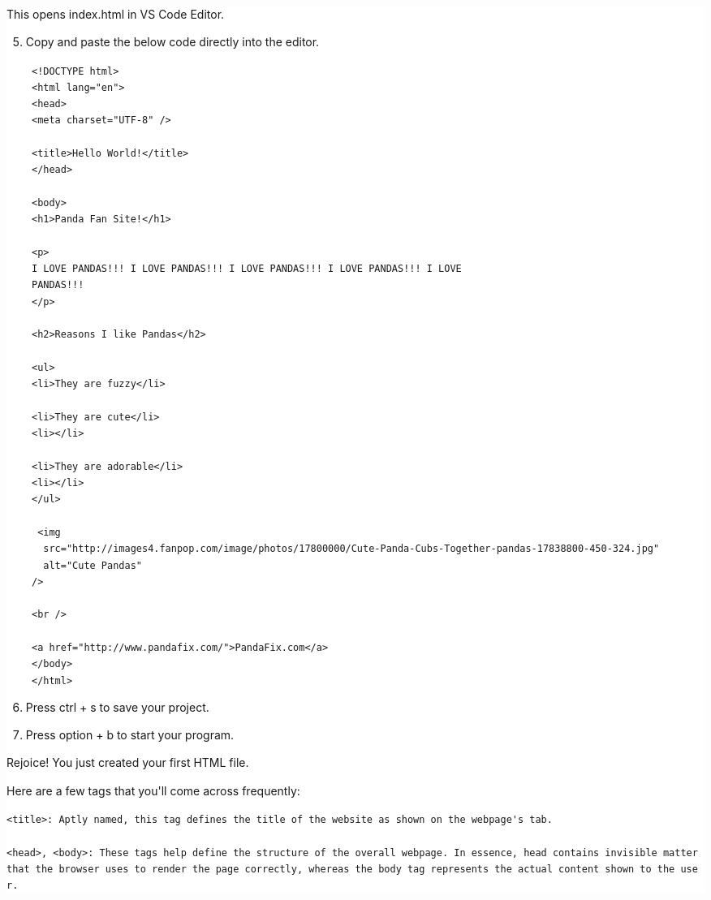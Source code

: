 This opens index.html in VS Code Editor.

5. Copy and paste the below code directly into the editor.

        <!DOCTYPE html>
        <html lang="en">
        <head>
        <meta charset="UTF-8" />

        <title>Hello World!</title>
        </head>

        <body>
        <h1>Panda Fan Site!</h1>

        <p>
        I LOVE PANDAS!!! I LOVE PANDAS!!! I LOVE PANDAS!!! I LOVE PANDAS!!! I LOVE
        PANDAS!!!
        </p>

        <h2>Reasons I like Pandas</h2>

        <ul>
        <li>They are fuzzy</li>

        <li>They are cute</li>
        <li></li>

        <li>They are adorable</li>
        <li></li>
        </ul>

         <img
          src="http://images4.fanpop.com/image/photos/17800000/Cute-Panda-Cubs-Together-pandas-17838800-450-324.jpg"
          alt="Cute Pandas"
        />

        <br />

        <a href="http://www.pandafix.com/">PandaFix.com</a>
        </body>
        </html>

6. Press ctrl + s to save your project.

7. Press option + b to start your program.

Rejoice! You just created your first HTML file.


Here are a few tags that you'll come across frequently:

    <title>: Aptly named, this tag defines the title of the website as shown on the webpage's tab.

    <head>, <body>: These tags help define the structure of the overall webpage. In essence, head contains invisible matter that the browser uses to render the page correctly, whereas the body tag represents the actual content shown to the user.
